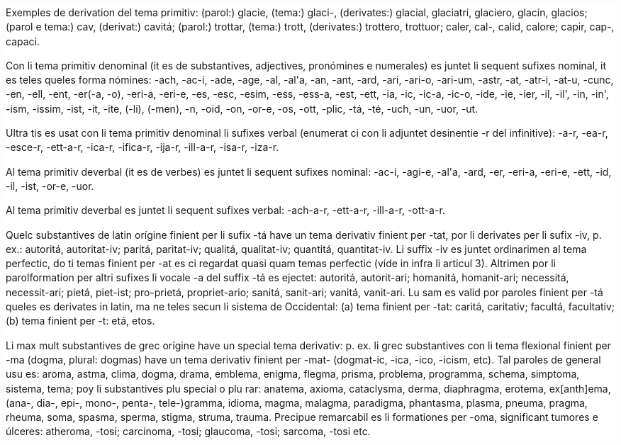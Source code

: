 Exemples de derivation del tema primitiv: (parol:) glacie, (tema:)
glaci-, (derivates:) glacial, glaciatri, glaciero, glacin, glacios;
(parol e tema:) cav, (derivat:) cavitá; (parol:) trottar, (tema:) trott,
(derivates:) trottero, trottuor; caler, cal-, calid, calore; capir,
cap-, capaci.

Con li tema primitiv denominal (it es de substantives, adjectives,
pronómines e numerales) es juntet li sequent sufixes nominal, it es
teles queles forma nómines: -ach, -ac-i, -ade, -age, -al, -al'a, -an,
-ant, -ard, -ari, -ari-o, -ari-um, -astr, -at, -atr-i, -at-u, -cunc,
-en, -ell, -ent, -er(-a, -o), -eri-a, -eri-e, -es, -esc, -esim, -ess,
-ess-a, -est, -ett, -ia, -ic, -ic-a, -ic-o, -ide, -ie, -ier, -il, -il',
-in, -in', -ism, -issim, -ist, -it, -ite, (-li), (-men), -n, -oid, -on,
-or-e, -os, -ott, -plic, -tá, -té, -uch, -un, -uor, -ut.

Ultra tis es usat con li tema primitiv denominal li sufixes verbal
(enumerat ci con li adjuntet desinentie -r del infinitive): -a-r, -ea-r,
-esce-r, -ett-a-r, -ica-r, -ifica-r, -ija-r, -ill-a-r, -isa-r, -iza-r.

Al tema primitiv deverbal (it es de verbes) es juntet li sequent sufixes
nominal: -ac-i, -agi-e, -al'a, -ard, -er, -eri-a, -eri-e, -ett, -id,
-il, -ist, -or-e, -uor.

Al tema primitiv deverbal es juntet li sequent sufixes verbal: -ach-a-r,
-ett-a-r, -ill-a-r, -ott-a-r.




Quelc substantives de latin orígine finient per li sufix -tá have un
tema derivativ finient per -tat, por li derivates per li sufix -iv, p.
ex.: autoritá, autoritat-iv; paritá, paritat-iv; qualitá, qualitat-iv;
quantitá, quantitat-iv. Li suffix -iv es juntet ordinarimen al tema
perfectic, do ti temas finient per -at es ci regardat quasi quam temas
perfectic (vide in infra li articul 3). Altrimen por li parolformation
per altri sufixes li vocale -a del suffix -tá es ejectet: autoritá,
autorit-ari; homanitá,
homanit-ari; necessitá, necessit-ari; pietá, piet-ist; pro-prietá,
propriet-ario; sanitá, sanit-ari; vanitá, vanit-ari. Lu sam es valid por
paroles finient per -tá queles es derivates in latin, ma ne teles secun
li sistema de Occidental: (a) tema finient per -tat: caritá, caritativ;
facultá, facultativ; (b) tema finient per -t: etá, etos.



Li max mult substantives de grec orígine have un special tema derivativ:
p. ex. li grec substantives con li tema flexional finient per -ma
(dogma, plural: dogmas) have un tema derivativ finient per -mat-
(dogmat-ic, -ica, -ico, -icism, etc). Tal paroles de general usu es:
aroma, astma, clima, dogma, drama, emblema, enigma, flegma, prisma,
problema, programma, schema, simptoma, sistema, tema; poy li
substantives plu special o plu rar: anatema, axioma, cataclysma, derma,
diaphragma, erotema, ex[anth]ema, (ana-, dia-, epi-, mono-, penta-,
tele-)gramma, idioma, magma, malagma, paradigma, phantasma, plasma,
pneuma, pragma, rheuma, soma, spasma, sperma, stigma, struma, trauma.
Precipue remarcabil es li formationes per -oma, significant tumores e
úlceres: atheroma, -tosi; carcinoma, -tosi; glaucoma, -tosi; sarcoma,
-tosi etc.

